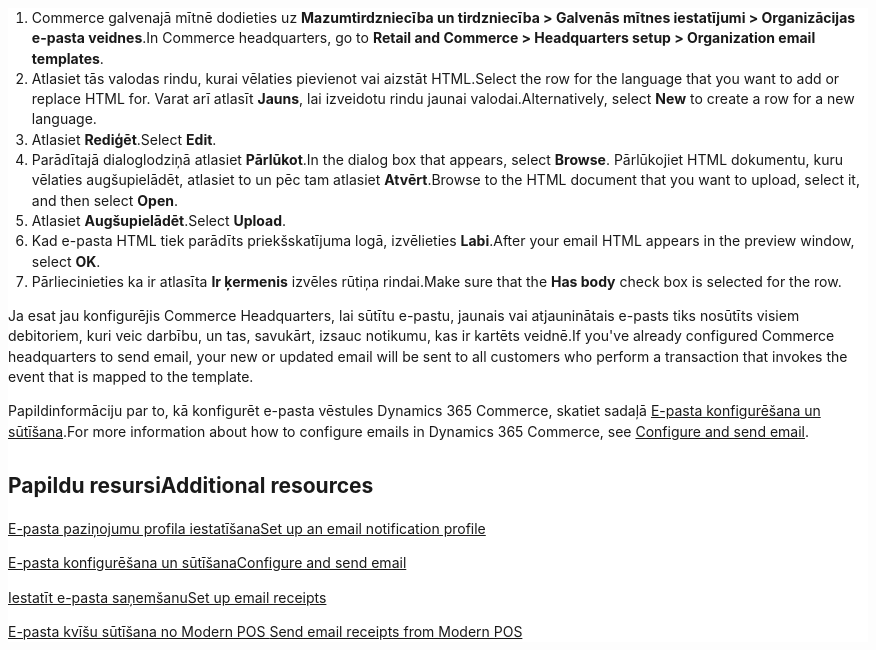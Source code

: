 1. <span data-ttu-id="62f4e-261">Commerce galvenajā mītnē dodieties uz **Mazumtirdzniecība un tirdzniecība \> Galvenās mītnes iestatījumi \> Organizācijas e-pasta veidnes**.</span><span class="sxs-lookup"><span data-stu-id="62f4e-261">In Commerce headquarters, go to **Retail and Commerce \> Headquarters setup \> Organization email templates**.</span></span>
1. <span data-ttu-id="62f4e-262">Atlasiet tās valodas rindu, kurai vēlaties pievienot vai aizstāt HTML.</span><span class="sxs-lookup"><span data-stu-id="62f4e-262">Select the row for the language that you want to add or replace HTML for.</span></span> <span data-ttu-id="62f4e-263">Varat arī atlasīt **Jauns**, lai izveidotu rindu jaunai valodai.</span><span class="sxs-lookup"><span data-stu-id="62f4e-263">Alternatively, select **New** to create a row for a new language.</span></span>
1. <span data-ttu-id="62f4e-264">Atlasiet **Rediģēt**.</span><span class="sxs-lookup"><span data-stu-id="62f4e-264">Select **Edit**.</span></span>
1. <span data-ttu-id="62f4e-265">Parādītajā dialoglodziņā atlasiet **Pārlūkot**.</span><span class="sxs-lookup"><span data-stu-id="62f4e-265">In the dialog box that appears, select **Browse**.</span></span> <span data-ttu-id="62f4e-266">Pārlūkojiet HTML dokumentu, kuru vēlaties augšupielādēt, atlasiet to un pēc tam atlasiet **Atvērt**.</span><span class="sxs-lookup"><span data-stu-id="62f4e-266">Browse to the HTML document that you want to upload, select it, and then select **Open**.</span></span>
1. <span data-ttu-id="62f4e-267">Atlasiet **Augšupielādēt**.</span><span class="sxs-lookup"><span data-stu-id="62f4e-267">Select **Upload**.</span></span>
1. <span data-ttu-id="62f4e-268">Kad e-pasta HTML tiek parādīts priekšskatījuma logā, izvēlieties **Labi**.</span><span class="sxs-lookup"><span data-stu-id="62f4e-268">After your email HTML appears in the preview window, select **OK**.</span></span>
1. <span data-ttu-id="62f4e-269">Pārliecinieties ka ir atlasīta **Ir ķermenis** izvēles rūtiņa rindai.</span><span class="sxs-lookup"><span data-stu-id="62f4e-269">Make sure that the **Has body** check box is selected for the row.</span></span>

<span data-ttu-id="62f4e-270">Ja esat jau konfigurējis Commerce Headquarters, lai sūtītu e-pastu, jaunais vai atjauninātais e-pasts tiks nosūtīts visiem debitoriem, kuri veic darbību, un tas, savukārt, izsauc notikumu, kas ir kartēts veidnē.</span><span class="sxs-lookup"><span data-stu-id="62f4e-270">If you've already configured Commerce headquarters to send email, your new or updated email will be sent to all customers who perform a transaction that invokes the event that is mapped to the template.</span></span>

<span data-ttu-id="62f4e-271">Papildinformāciju par to, kā konfigurēt e-pasta vēstules Dynamics 365 Commerce, skatiet sadaļā [E-pasta konfigurēšana un sūtīšana](../fin-ops-core/fin-ops/organization-administration/configure-email.md).</span><span class="sxs-lookup"><span data-stu-id="62f4e-271">For more information about how to configure emails in Dynamics 365 Commerce, see [Configure and send email](../fin-ops-core/fin-ops/organization-administration/configure-email.md).</span></span>

## <a name="additional-resources"></a><span data-ttu-id="62f4e-272">Papildu resursi</span><span class="sxs-lookup"><span data-stu-id="62f4e-272">Additional resources</span></span> 

[<span data-ttu-id="62f4e-273">E-pasta paziņojumu profila iestatīšana</span><span class="sxs-lookup"><span data-stu-id="62f4e-273">Set up an email notification profile</span></span>](email-notification-profiles.md)

[<span data-ttu-id="62f4e-274">E-pasta konfigurēšana un sūtīšana</span><span class="sxs-lookup"><span data-stu-id="62f4e-274">Configure and send email</span></span>](../fin-ops-core/fin-ops/organization-administration/configure-email.md)

[<span data-ttu-id="62f4e-275">Iestatīt e-pasta saņemšanu</span><span class="sxs-lookup"><span data-stu-id="62f4e-275">Set up email receipts</span></span>](https://docs.microsoft.com/dynamicsax-2012/appuser-itpro/set-up-email-receipts)

[<span data-ttu-id="62f4e-276">E-pasta kvīšu sūtīšana no Modern POS </span><span class="sxs-lookup"><span data-stu-id="62f4e-276">Send email receipts from Modern POS </span></span>](email-receipts.md)
